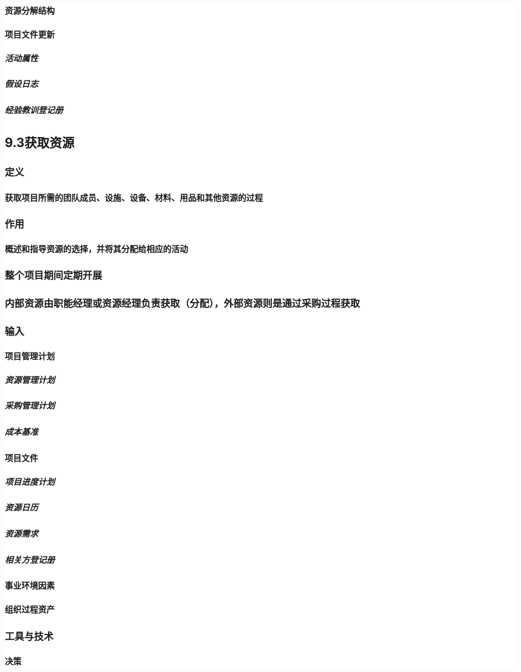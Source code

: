 #### 资源分解结构

#### 项目文件更新

##### 活动属性

##### 假设日志

##### 经验教训登记册

## 9.3获取资源

### 定义

#### 获取项目所需的团队成员、设施、设备、材料、用品和其他资源的过程

### 作用

#### 概述和指导资源的选择，并将其分配给相应的活动

### 整个项目期间定期开展

### 内部资源由职能经理或资源经理负责获取（分配），外部资源则是通过采购过程获取

### 输入

#### 项目管理计划

##### 资源管理计划

##### 采购管理计划

##### 成本基准

#### 项目文件

##### 项目进度计划

##### 资源日历

##### 资源需求

##### 相关方登记册

#### 事业环境因素

#### 组织过程资产

### 工具与技术

#### 决策
